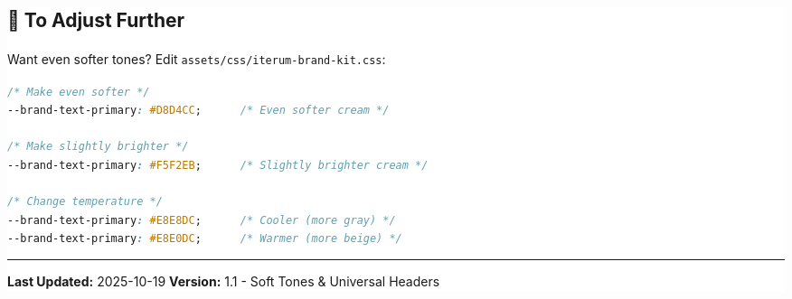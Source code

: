 ## 🎯 To Adjust Further

Want even softer tones? Edit `assets/css/iterum-brand-kit.css`:

```css
/* Make even softer */
--brand-text-primary: #D8D4CC;      /* Even softer cream */

/* Make slightly brighter */
--brand-text-primary: #F5F2EB;      /* Slightly brighter cream */

/* Change temperature */
--brand-text-primary: #E8E8DC;      /* Cooler (more gray) */
--brand-text-primary: #E8E0DC;      /* Warmer (more beige) */
```

---

**Last Updated:** 2025-10-19
**Version:** 1.1 - Soft Tones & Universal Headers

